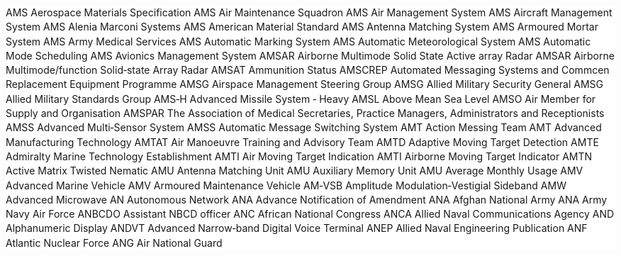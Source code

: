 
AMS Aerospace Materials Specification
AMS Air Maintenance Squadron
AMS Air Management System
AMS Aircraft Management System
AMS Alenia Marconi Systems
AMS American Material Standard
AMS Antenna Matching System
AMS Armoured Mortar System
AMS Army Medical Services
AMS Automatic Marking System
AMS Automatic Meteorological System
AMS Automatic Mode Scheduling
AMS Avionics Management System
AMSAR Airborne Multimode Solid State Active array Radar
AMSAR Airborne Multimode/function Solid‐state Array Radar
AMSAT Ammunition Status
AMSCREP Automated Messaging Systems and Commcen Replacement Equipment Programme
AMSG Airspace Management Steering Group
AMSG Allied Military Security General
AMSG Allied Military Standards Group
AMS‐H Advanced Missile System ‐ Heavy
AMSL Above Mean Sea Level
AMSO Air Member for Supply and Organisation
AMSPAR The Association of Medical Secretaries, Practice Managers, Administrators and Receptionists
AMSS Advanced Multi‐Sensor System
AMSS Automatic Message Switching System
AMT Action Messing Team
AMT Advanced Manufacturing Technology
AMTAT Air Manoeuvre Training and Advisory Team
AMTD Adaptive Moving Target Detection
AMTE Admiralty Marine Technology Establishment
AMTI Air Moving Target Indication
AMTI Airborne Moving Target Indicator
AMTN Active Matrix Twisted Nematic
AMU Antenna Matching Unit
AMU Auxiliary Memory Unit
AMU Average Monthly Usage
AMV Advanced Marine Vehicle
AMV Armoured Maintenance Vehicle
AM‐VSB Amplitude Modulation‐Vestigial Sideband
AMW Advanced Microwave
AN Autonomous Network
ANA Advance Notification of Amendment
ANA Afghan National Army
ANA Army Navy Air Force
ANBCDO Assistant NBCD officer
ANC African National Congress
ANCA Allied Naval Communications Agency
AND Alphanumeric Display
ANDVT Advanced Narrow‐band Digital Voice Terminal
ANEP Allied Naval Engineering Publication
ANF Atlantic Nuclear Force
ANG Air National Guard

